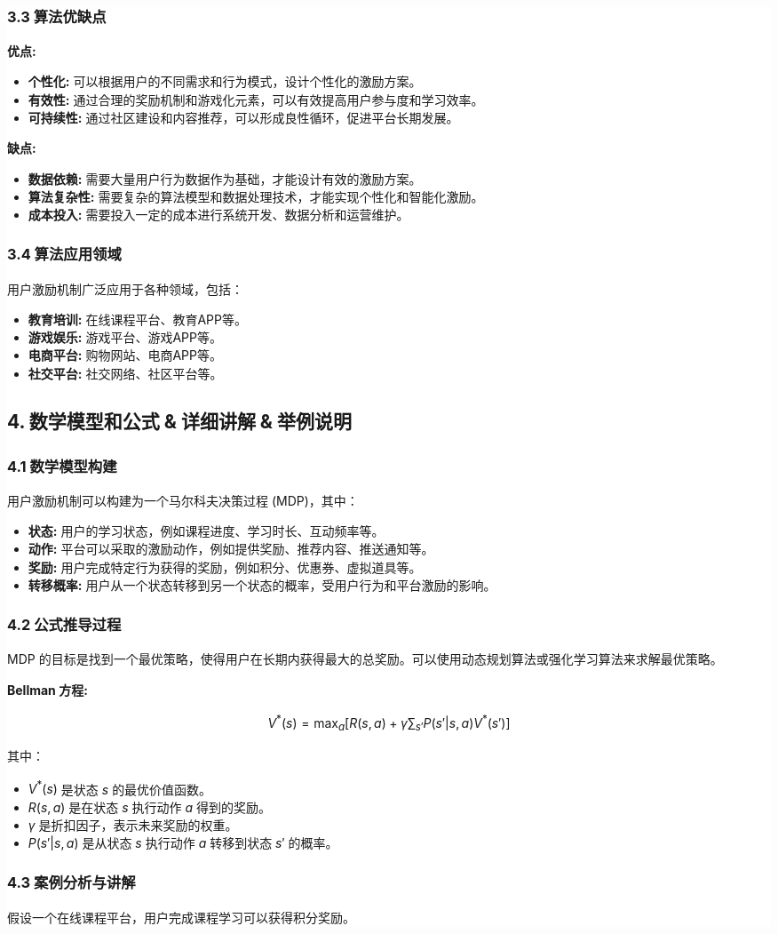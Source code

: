 ### 3.3 算法优缺点

**优点:**

* **个性化:** 可以根据用户的不同需求和行为模式，设计个性化的激励方案。
* **有效性:** 通过合理的奖励机制和游戏化元素，可以有效提高用户参与度和学习效率。
* **可持续性:** 通过社区建设和内容推荐，可以形成良性循环，促进平台长期发展。

**缺点:**

* **数据依赖:** 需要大量用户行为数据作为基础，才能设计有效的激励方案。
* **算法复杂性:** 需要复杂的算法模型和数据处理技术，才能实现个性化和智能化激励。
* **成本投入:** 需要投入一定的成本进行系统开发、数据分析和运营维护。

### 3.4 算法应用领域

用户激励机制广泛应用于各种领域，包括：

* **教育培训:** 在线课程平台、教育APP等。
* **游戏娱乐:** 游戏平台、游戏APP等。
* **电商平台:** 购物网站、电商APP等。
* **社交平台:** 社交网络、社区平台等。

## 4. 数学模型和公式 & 详细讲解 & 举例说明

### 4.1 数学模型构建

用户激励机制可以构建为一个马尔科夫决策过程 (MDP)，其中：

* **状态:** 用户的学习状态，例如课程进度、学习时长、互动频率等。
* **动作:** 平台可以采取的激励动作，例如提供奖励、推荐内容、推送通知等。
* **奖励:** 用户完成特定行为获得的奖励，例如积分、优惠券、虚拟道具等。
* **转移概率:** 用户从一个状态转移到另一个状态的概率，受用户行为和平台激励的影响。

### 4.2 公式推导过程

MDP 的目标是找到一个最优策略，使得用户在长期内获得最大的总奖励。可以使用动态规划算法或强化学习算法来求解最优策略。

**Bellman 方程:**

$$
V^*(s) = \max_a \left[ R(s,a) + \gamma \sum_{s'} P(s'|s,a) V^*(s') \right]
$$

其中：

* $V^*(s)$ 是状态 $s$ 的最优价值函数。
* $R(s,a)$ 是在状态 $s$ 执行动作 $a$ 得到的奖励。
* $\gamma$ 是折扣因子，表示未来奖励的权重。
* $P(s'|s,a)$ 是从状态 $s$ 执行动作 $a$ 转移到状态 $s'$ 的概率。

### 4.3 案例分析与讲解

假设一个在线课程平台，用户完成课程学习可以获得积分奖励。
